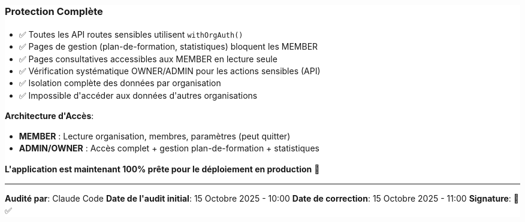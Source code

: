 ### Protection Complète

- ✅ Toutes les API routes sensibles utilisent `withOrgAuth()`
- ✅ Pages de gestion (plan-de-formation, statistiques) bloquent les MEMBER
- ✅ Pages consultatives accessibles aux MEMBER en lecture seule
- ✅ Vérification systématique OWNER/ADMIN pour les actions sensibles (API)
- ✅ Isolation complète des données par organisation
- ✅ Impossible d'accéder aux données d'autres organisations

**Architecture d'Accès**:
- **MEMBER** : Lecture organisation, membres, paramètres (peut quitter)
- **ADMIN/OWNER** : Accès complet + gestion plan-de-formation + statistiques

**L'application est maintenant 100% prête pour le déploiement en production** 🚀

---

**Audité par**: Claude Code
**Date de l'audit initial**: 15 Octobre 2025 - 10:00
**Date de correction**: 15 Octobre 2025 - 11:00
**Signature**: 🤖 ✅
